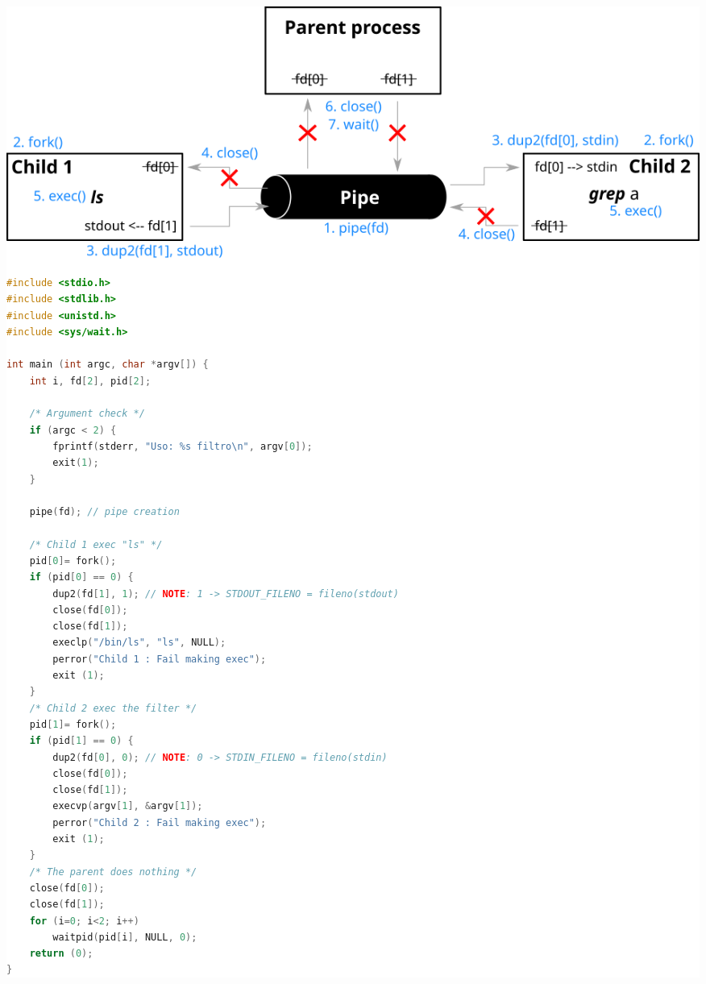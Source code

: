 <img id="Example of executing a redirection + command execution" src="./annex/img/pipe_fork-exec.png" />
</div>

```c
#include <stdio.h>
#include <stdlib.h>
#include <unistd.h>
#include <sys/wait.h>

int main (int argc, char *argv[]) {
	int i, fd[2], pid[2];

	/* Argument check */
	if (argc < 2) {
		fprintf(stderr, "Uso: %s filtro\n", argv[0]);
		exit(1);
	}

	pipe(fd); // pipe creation

	/* Child 1 exec "ls" */
	pid[0]= fork();
	if (pid[0] == 0) {
		dup2(fd[1], 1); // NOTE: 1 -> STDOUT_FILENO = fileno(stdout)
		close(fd[0]);
		close(fd[1]);
		execlp("/bin/ls", "ls", NULL);
		perror("Child 1 : Fail making exec");
		exit (1);
	}
	/* Child 2 exec the filter */
	pid[1]= fork();
	if (pid[1] == 0) {
		dup2(fd[0], 0); // NOTE: 0 -> STDIN_FILENO = fileno(stdin)
		close(fd[0]);
		close(fd[1]);
		execvp(argv[1], &argv[1]);
		perror("Child 2 : Fail making exec");
		exit (1);
	}
	/* The parent does nothing */
	close(fd[0]);
	close(fd[1]);
	for (i=0; i<2; i++)
		waitpid(pid[i], NULL, 0);
	return (0);
}
```

